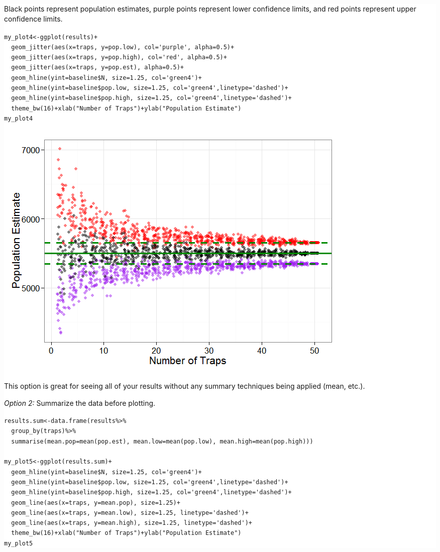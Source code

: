 Black points represent population estimates, purple points represent
lower confidence limits, and red points represent upper confidence
limits.

    my_plot4<-ggplot(results)+
      geom_jitter(aes(x=traps, y=pop.low), col='purple', alpha=0.5)+
      geom_jitter(aes(x=traps, y=pop.high), col='red', alpha=0.5)+
      geom_jitter(aes(x=traps, y=pop.est), alpha=0.5)+
      geom_hline(yint=baseline$N, size=1.25, col='green4')+
      geom_hline(yint=baseline$pop.low, size=1.25, col='green4',linetype='dashed')+
      geom_hline(yint=baseline$pop.high, size=1.25, col='green4',linetype='dashed')+
      theme_bw(16)+xlab("Number of Traps")+ylab("Population Estimate")
    my_plot4

![](SensitivityAnalysis_files/figure-markdown_strict/unnamed-chunk-18-1.png)

This option is great for seeing all of your results without any summary
techniques being applied (mean, etc.).

*Option 2:* Summarize the data before plotting.

    results.sum<-data.frame(results%>%
      group_by(traps)%>%
      summarise(mean.pop=mean(pop.est), mean.low=mean(pop.low), mean.high=mean(pop.high)))

    my_plot5<-ggplot(results.sum)+
      geom_hline(yint=baseline$N, size=1.25, col='green4')+
      geom_hline(yint=baseline$pop.low, size=1.25, col='green4',linetype='dashed')+
      geom_hline(yint=baseline$pop.high, size=1.25, col='green4',linetype='dashed')+
      geom_line(aes(x=traps, y=mean.pop), size=1.25)+
      geom_line(aes(x=traps, y=mean.low), size=1.25, linetype='dashed')+
      geom_line(aes(x=traps, y=mean.high), size=1.25, linetype='dashed')+
      theme_bw(16)+xlab("Number of Traps")+ylab("Population Estimate")
    my_plot5
